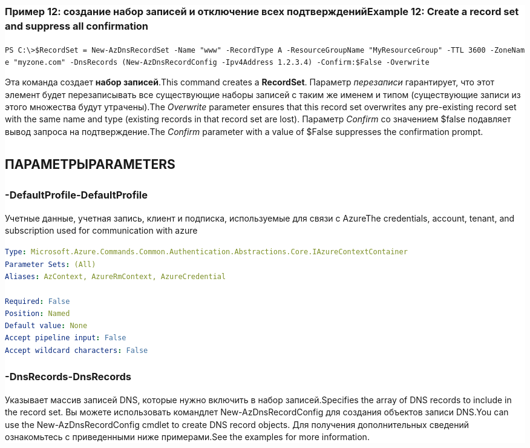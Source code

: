 ### <span data-ttu-id="b5c1d-173">Пример 12: создание набор записей и отключение всех подтверждений</span><span class="sxs-lookup"><span data-stu-id="b5c1d-173">Example 12: Create a record set and suppress all confirmation</span></span>
```
PS C:\>$RecordSet = New-AzDnsRecordSet -Name "www" -RecordType A -ResourceGroupName "MyResourceGroup" -TTL 3600 -ZoneName "myzone.com" -DnsRecords (New-AzDnsRecordConfig -Ipv4Address 1.2.3.4) -Confirm:$False -Overwrite
```

<span data-ttu-id="b5c1d-174">Эта команда создает **набор записей**.</span><span class="sxs-lookup"><span data-stu-id="b5c1d-174">This command creates a **RecordSet**.</span></span>
<span data-ttu-id="b5c1d-175">Параметр *перезаписи* гарантирует, что этот элемент будет перезаписывать все существующие наборы записей с таким же именем и типом (существующие записи из этого множества будут утрачены).</span><span class="sxs-lookup"><span data-stu-id="b5c1d-175">The *Overwrite* parameter ensures that this record set overwrites any pre-existing record set with the same name and type (existing records in that record set are lost).</span></span>
<span data-ttu-id="b5c1d-176">Параметр *Confirm* со значением $false подавляет вывод запроса на подтверждение.</span><span class="sxs-lookup"><span data-stu-id="b5c1d-176">The *Confirm* parameter with a value of $False suppresses the confirmation prompt.</span></span>

## <span data-ttu-id="b5c1d-177">ПАРАМЕТРЫ</span><span class="sxs-lookup"><span data-stu-id="b5c1d-177">PARAMETERS</span></span>

### <span data-ttu-id="b5c1d-178">-DefaultProfile</span><span class="sxs-lookup"><span data-stu-id="b5c1d-178">-DefaultProfile</span></span>
<span data-ttu-id="b5c1d-179">Учетные данные, учетная запись, клиент и подписка, используемые для связи с Azure</span><span class="sxs-lookup"><span data-stu-id="b5c1d-179">The credentials, account, tenant, and subscription used for communication with azure</span></span>

```yaml
Type: Microsoft.Azure.Commands.Common.Authentication.Abstractions.Core.IAzureContextContainer
Parameter Sets: (All)
Aliases: AzContext, AzureRmContext, AzureCredential

Required: False
Position: Named
Default value: None
Accept pipeline input: False
Accept wildcard characters: False
```

### <span data-ttu-id="b5c1d-180">-DnsRecords</span><span class="sxs-lookup"><span data-stu-id="b5c1d-180">-DnsRecords</span></span>
<span data-ttu-id="b5c1d-181">Указывает массив записей DNS, которые нужно включить в набор записей.</span><span class="sxs-lookup"><span data-stu-id="b5c1d-181">Specifies the array of DNS records to include in the record set.</span></span>
<span data-ttu-id="b5c1d-182">Вы можете использовать командлет New-AzDnsRecordConfig для создания объектов записи DNS.</span><span class="sxs-lookup"><span data-stu-id="b5c1d-182">You can use the New-AzDnsRecordConfig cmdlet to create DNS record objects.</span></span>
<span data-ttu-id="b5c1d-183">Для получения дополнительных сведений ознакомьтесь с приведенными ниже примерами.</span><span class="sxs-lookup"><span data-stu-id="b5c1d-183">See the examples for more information.</span></span>
